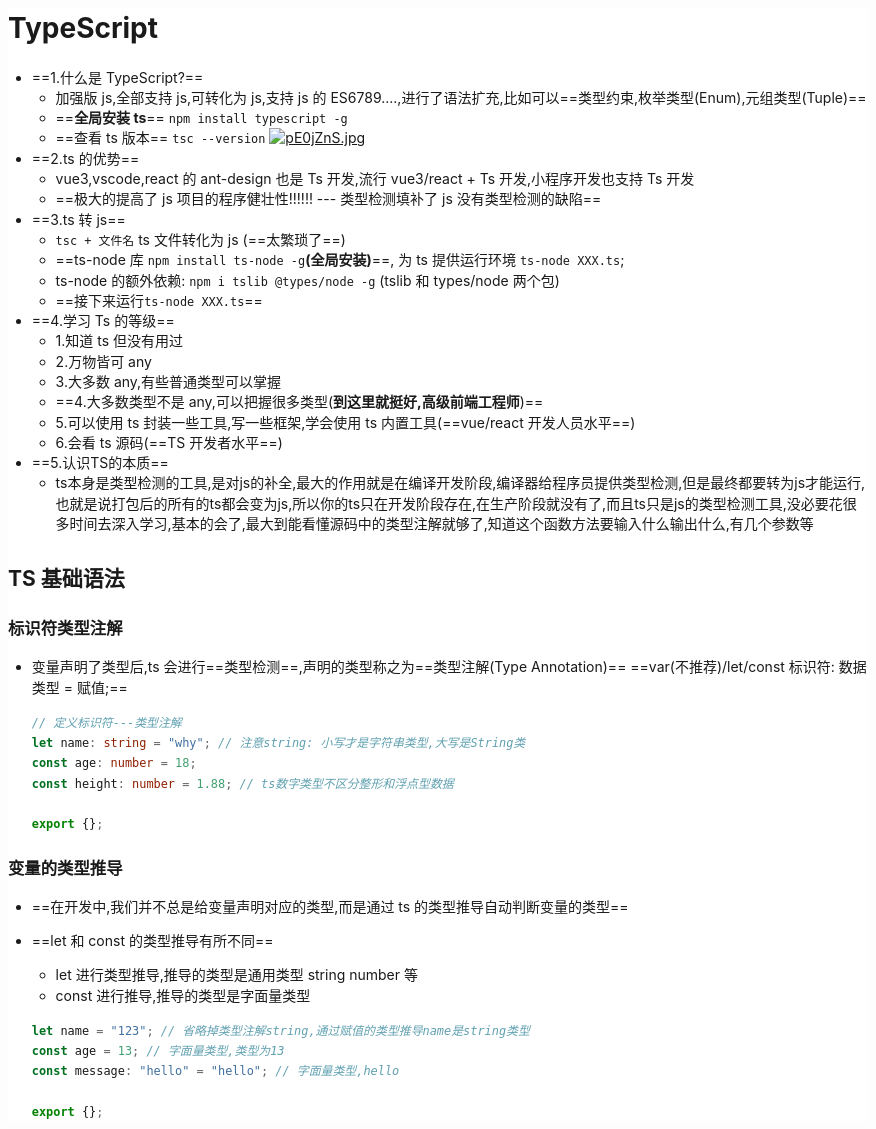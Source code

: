 # TypeScript
- ==1.什么是 TypeScript?==
  - 加强版 js,全部支持 js,可转化为 js,支持 js 的 ES6789....,进行了语法扩充,比如可以==类型约束,枚举类型(Enum),元组类型(Tuple)==
  - ==**全局安装 ts**== `npm install typescript -g`
  - ==查看 ts 版本== `tsc --version`
    [![pE0jZnS.jpg](https://s21.ax1x.com/2025/03/23/pE0jZnS.jpg)](https://imgse.com/i/pE0jZnS)
- ==2.ts 的优势==
  - vue3,vscode,react 的 ant-design 也是 Ts 开发,流行 vue3/react + Ts 开发,小程序开发也支持 Ts 开发
  - ==极大的提高了 js 项目的程序健壮性!!!!!! --- 类型检测填补了 js 没有类型检测的缺陷==
- ==3.ts 转 js==
  - `tsc + 文件名` ts 文件转化为 js (==太繁琐了==)
  - ==ts-node 库 `npm install ts-node -g`**(全局安装)**==, 为 ts 提供运行环境 `ts-node XXX.ts`;
  - ts-node 的额外依赖: `npm i tslib @types/node -g` (tslib 和 types/node 两个包)
  - ==接下来运行`ts-node XXX.ts`==
- ==4.学习 Ts 的等级==
  - 1.知道 ts 但没有用过
  - 2.万物皆可 any
  - 3.大多数 any,有些普通类型可以掌握
  - ==4.大多数类型不是 any,可以把握很多类型(**到这里就挺好,高级前端工程师**)==
  - 5.可以使用 ts 封装一些工具,写一些框架,学会使用 ts 内置工具(==vue/react 开发人员水平==)
  - 6.会看 ts 源码(==TS 开发者水平==)
- ==5.认识TS的本质==
  - ts本身是类型检测的工具,是对js的补全,最大的作用就是在编译开发阶段,编译器给程序员提供类型检测,但是最终都要转为js才能运行,也就是说打包后的所有的ts都会变为js,所以你的ts只在开发阶段存在,在生产阶段就没有了,而且ts只是js的类型检测工具,没必要花很多时间去深入学习,基本的会了,最大到能看懂源码中的类型注解就够了,知道这个函数方法要输入什么输出什么,有几个参数等
## TS 基础语法

### 标识符类型注解

- 变量声明了类型后,ts 会进行==类型检测==,声明的类型称之为==类型注解(Type Annotation)==
  ==var(不推荐)/let/const 标识符: 数据类型 = 赋值;==

  ```ts
  // 定义标识符---类型注解
  let name: string = "why"; // 注意string: 小写才是字符串类型,大写是String类
  const age: number = 18;
  const height: number = 1.88; // ts数字类型不区分整形和浮点型数据

  export {};
  ```

### 变量的类型推导

- ==在开发中,我们并不总是给变量声明对应的类型,而是通过 ts 的类型推导自动判断变量的类型==
- ==let 和 const 的类型推导有所不同==

  - let 进行类型推导,推导的类型是通用类型 string number 等
  - const 进行推导,推导的类型是字面量类型

  ```ts
  let name = "123"; // 省略掉类型注解string,通过赋值的类型推导name是string类型
  const age = 13; // 字面量类型,类型为13
  const message: "hello" = "hello"; // 字面量类型,hello

  export {};
  ```
